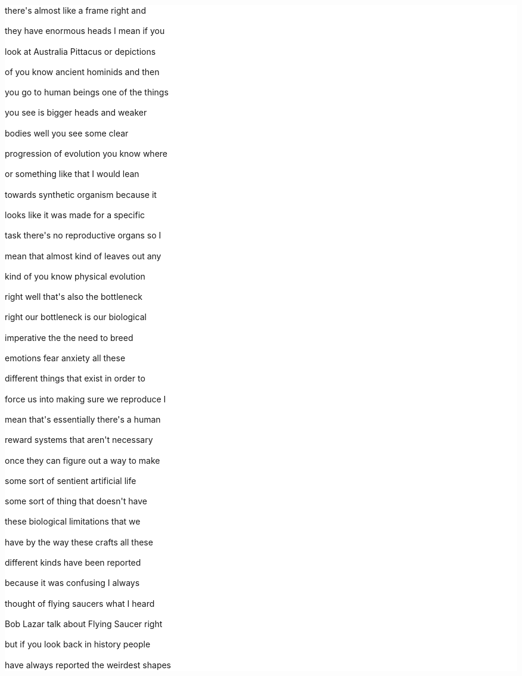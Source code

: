 there's almost like a frame right and

they have enormous heads I mean if you

look at Australia Pittacus or depictions

of you know ancient hominids and then

you go to human beings one of the things

you see is bigger heads and weaker

bodies well you see some clear

progression of evolution you know where

or something like that I would lean

towards synthetic organism because it

looks like it was made for a specific

task there's no reproductive organs so I

mean that almost kind of leaves out any

kind of you know physical evolution

right well that's also the bottleneck

right our bottleneck is our biological

imperative the the need to breed

emotions fear anxiety all these

different things that exist in order to

force us into making sure we reproduce I

mean that's essentially there's a human

reward systems that aren't necessary

once they can figure out a way to make

some sort of sentient artificial life

some sort of thing that doesn't have

these biological limitations that we

have by the way these crafts all these

different kinds have been reported

because it was confusing I always

thought of flying saucers what I heard

Bob Lazar talk about Flying Saucer right

but if you look back in history people

have always reported the weirdest shapes
